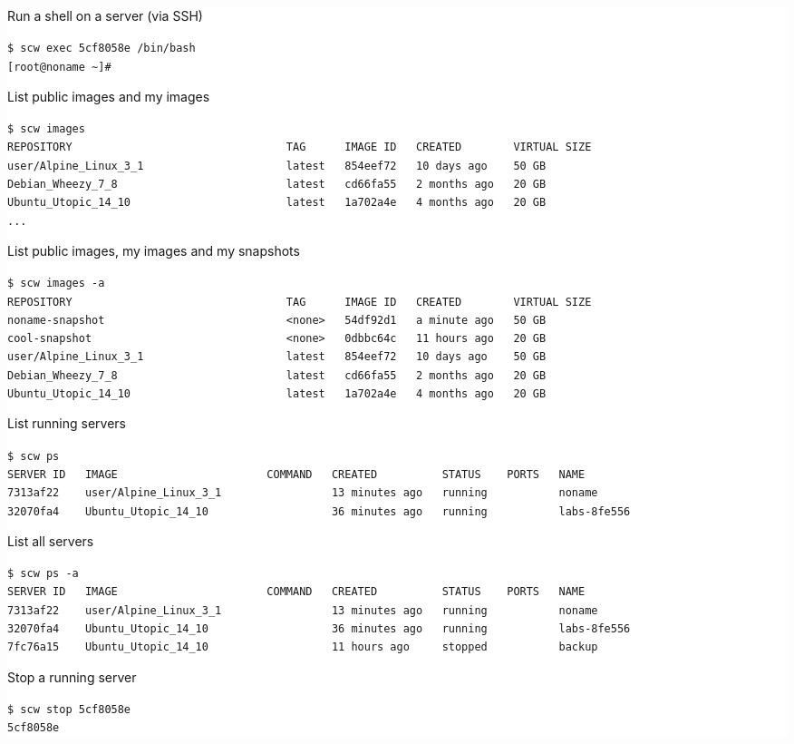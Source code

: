 
Run a shell on a server (via SSH)

```console
$ scw exec 5cf8058e /bin/bash
[root@noname ~]#
```


List public images and my images

```console
$ scw images
REPOSITORY                                 TAG      IMAGE ID   CREATED        VIRTUAL SIZE
user/Alpine_Linux_3_1                      latest   854eef72   10 days ago    50 GB
Debian_Wheezy_7_8                          latest   cd66fa55   2 months ago   20 GB
Ubuntu_Utopic_14_10                        latest   1a702a4e   4 months ago   20 GB
...
```


List public images, my images and my snapshots

```console
$ scw images -a
REPOSITORY                                 TAG      IMAGE ID   CREATED        VIRTUAL SIZE
noname-snapshot                            <none>   54df92d1   a minute ago   50 GB
cool-snapshot                              <none>   0dbbc64c   11 hours ago   20 GB
user/Alpine_Linux_3_1                      latest   854eef72   10 days ago    50 GB
Debian_Wheezy_7_8                          latest   cd66fa55   2 months ago   20 GB
Ubuntu_Utopic_14_10                        latest   1a702a4e   4 months ago   20 GB
```


List running servers

```console
$ scw ps
SERVER ID   IMAGE                       COMMAND   CREATED          STATUS    PORTS   NAME
7313af22    user/Alpine_Linux_3_1                 13 minutes ago   running           noname
32070fa4    Ubuntu_Utopic_14_10                   36 minutes ago   running           labs-8fe556
```


List all servers

```console
$ scw ps -a
SERVER ID   IMAGE                       COMMAND   CREATED          STATUS    PORTS   NAME
7313af22    user/Alpine_Linux_3_1                 13 minutes ago   running           noname
32070fa4    Ubuntu_Utopic_14_10                   36 minutes ago   running           labs-8fe556
7fc76a15    Ubuntu_Utopic_14_10                   11 hours ago     stopped           backup
```


Stop a running server

```console
$ scw stop 5cf8058e
5cf8058e
```
